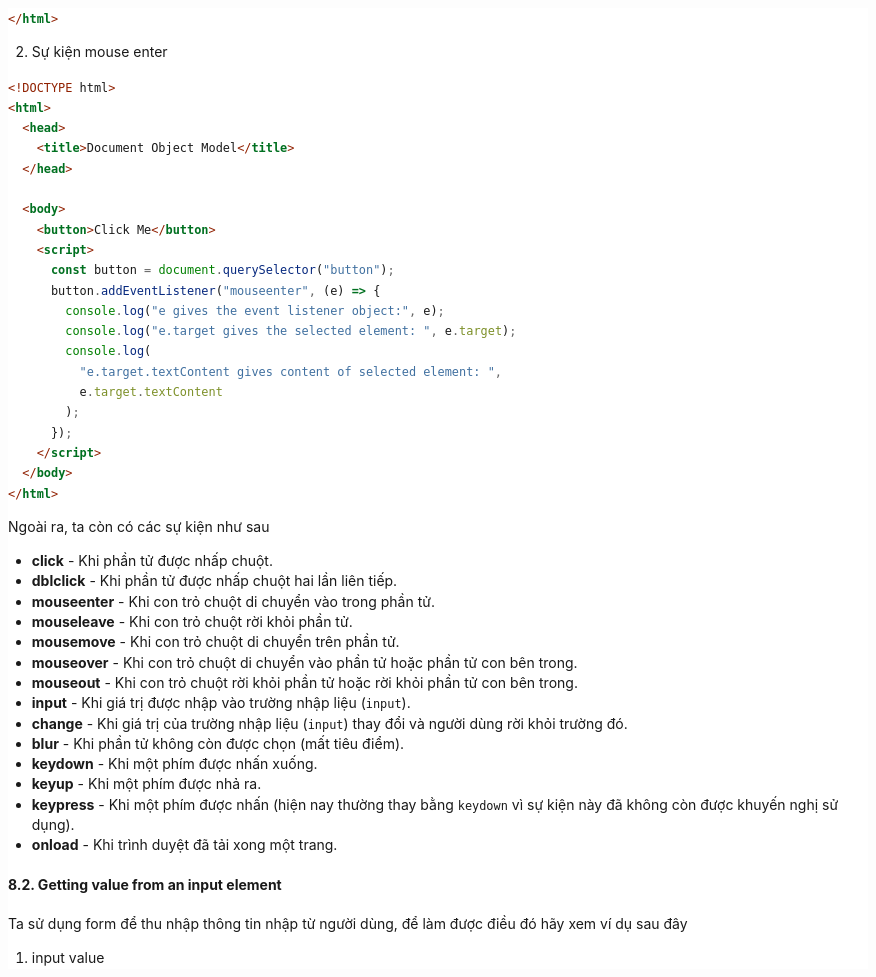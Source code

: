 ```html
</html>
```

2. Sự kiện mouse enter

```html
<!DOCTYPE html>
<html>
  <head>
    <title>Document Object Model</title>
  </head>

  <body>
    <button>Click Me</button>
    <script>
      const button = document.querySelector("button");
      button.addEventListener("mouseenter", (e) => {
        console.log("e gives the event listener object:", e);
        console.log("e.target gives the selected element: ", e.target);
        console.log(
          "e.target.textContent gives content of selected element: ",
          e.target.textContent
        );
      });
    </script>
  </body>
</html>
```

Ngoài ra, ta còn có các sự kiện như sau

- **click** - Khi phần tử được nhấp chuột.
- **dblclick** - Khi phần tử được nhấp chuột hai lần liên tiếp.
- **mouseenter** - Khi con trỏ chuột di chuyển vào trong phần tử.
- **mouseleave** - Khi con trỏ chuột rời khỏi phần tử.
- **mousemove** - Khi con trỏ chuột di chuyển trên phần tử.
- **mouseover** - Khi con trỏ chuột di chuyển vào phần tử hoặc phần tử con bên trong.
- **mouseout** - Khi con trỏ chuột rời khỏi phần tử hoặc rời khỏi phần tử con bên trong.
- **input** - Khi giá trị được nhập vào trường nhập liệu (`input`).
- **change** - Khi giá trị của trường nhập liệu (`input`) thay đổi và người dùng rời khỏi trường đó.
- **blur** - Khi phần tử không còn được chọn (mất tiêu điểm).
- **keydown** - Khi một phím được nhấn xuống.
- **keyup** - Khi một phím được nhả ra.
- **keypress** - Khi một phím được nhấn (hiện nay thường thay bằng `keydown` vì sự kiện này đã không còn được khuyến nghị sử dụng).
- **onload** - Khi trình duyệt đã tải xong một trang.

#### 8.2. Getting value from an input element

Ta sử dụng form để thu nhập thông tin nhập từ người dùng, để làm được điều đó hãy xem ví dụ sau đây

1. input value

